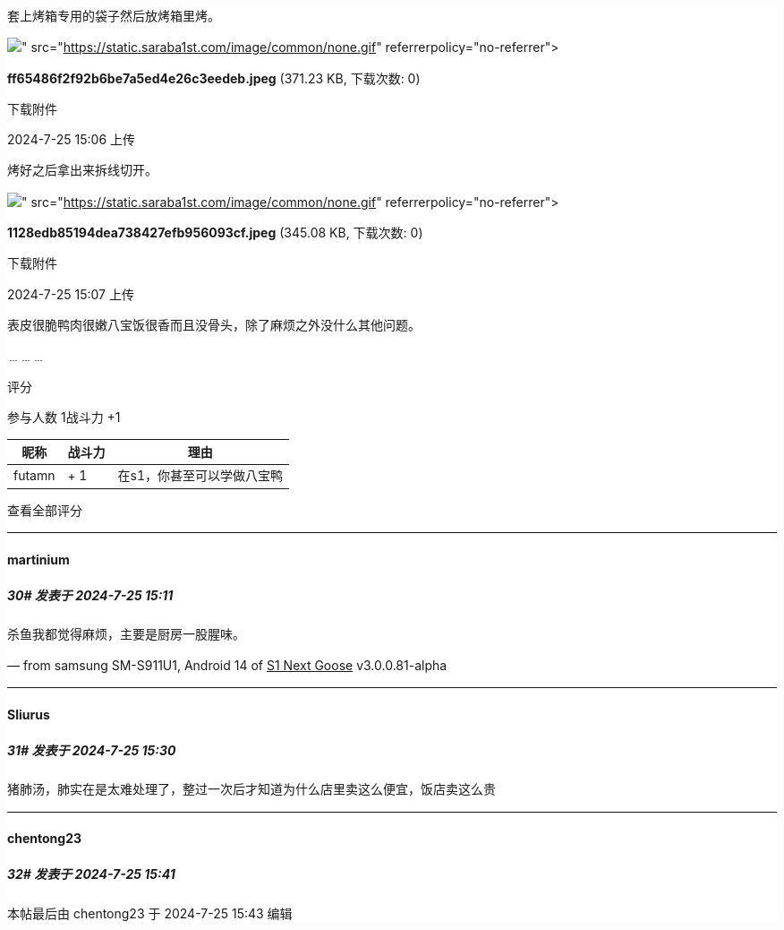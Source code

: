套上烤箱专用的袋子然后放烤箱里烤。

<img src="https://img.saraba1st.com/forum/202407/25/150658ntabl8wt0ybqylt0.jpeg" referrerpolicy="no-referrer">" src="https://static.saraba1st.com/image/common/none.gif" referrerpolicy="no-referrer">

<strong>ff65486f2f92b6be7a5ed4e26c3eedeb.jpeg</strong> (371.23 KB, 下载次数: 0)

下载附件

2024-7-25 15:06 上传

烤好之后拿出来拆线切开。

<img src="https://img.saraba1st.com/forum/202407/25/150719riavgtakyqoqlzqy.jpeg" referrerpolicy="no-referrer">" src="https://static.saraba1st.com/image/common/none.gif" referrerpolicy="no-referrer">

<strong>1128edb85194dea738427efb956093cf.jpeg</strong> (345.08 KB, 下载次数: 0)

下载附件

2024-7-25 15:07 上传

表皮很脆鸭肉很嫩八宝饭很香而且没骨头，除了麻烦之外没什么其他问题。

﹍﹍﹍

评分

 参与人数 1战斗力 +1

|昵称|战斗力|理由|
|----|---|---|
| futamn| + 1|在s1，你甚至可以学做八宝鸭|

查看全部评分

*****

####  martinium  
##### 30#       发表于 2024-7-25 15:11

杀鱼我都觉得麻烦，主要是厨房一股腥味。

— from samsung SM-S911U1, Android 14 of [S1 Next Goose](https://pan.baidu.com/s/1mi43uRm) v3.0.0.81-alpha

*****

####  Sliurus  
##### 31#       发表于 2024-7-25 15:30

猪肺汤，肺实在是太难处理了，整过一次后才知道为什么店里卖这么便宜，饭店卖这么贵

*****

####  chentong23  
##### 32#       发表于 2024-7-25 15:41

 本帖最后由 chentong23 于 2024-7-25 15:43 编辑 
